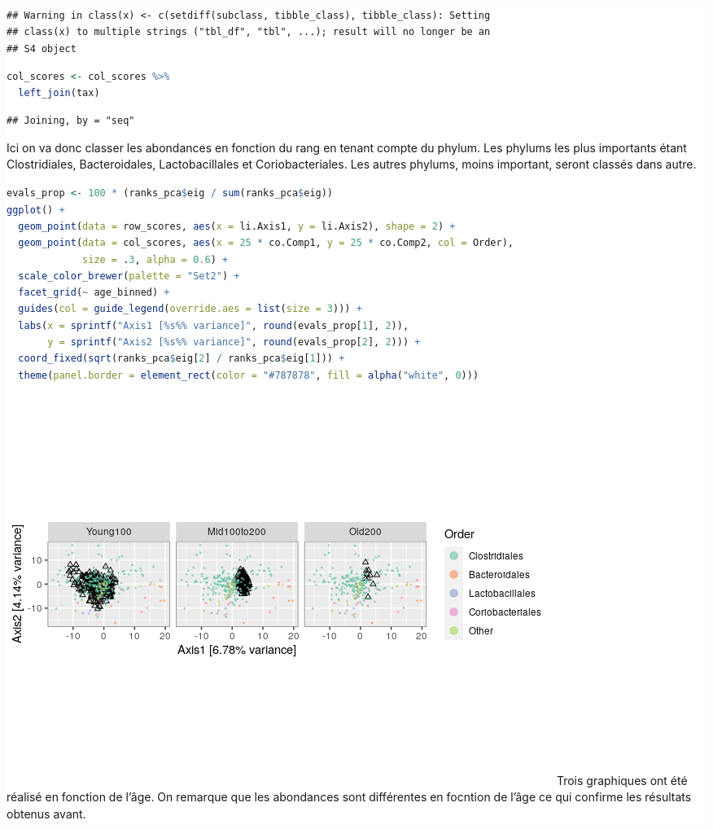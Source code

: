     ## Warning in class(x) <- c(setdiff(subclass, tibble_class), tibble_class): Setting
    ## class(x) to multiple strings ("tbl_df", "tbl", ...); result will no longer be an
    ## S4 object

``` r
col_scores <- col_scores %>%
  left_join(tax)
```

    ## Joining, by = "seq"

Ici on va donc classer les abondances en fonction du rang en tenant
compte du phylum. Les phylums les plus importants étant Clostridiales,
Bacteroidales, Lactobacillales et Coriobacteriales. Les autres phylums,
moins important, seront classés dans autre.

``` r
evals_prop <- 100 * (ranks_pca$eig / sum(ranks_pca$eig))
ggplot() +
  geom_point(data = row_scores, aes(x = li.Axis1, y = li.Axis2), shape = 2) +
  geom_point(data = col_scores, aes(x = 25 * co.Comp1, y = 25 * co.Comp2, col = Order),
             size = .3, alpha = 0.6) +
  scale_color_brewer(palette = "Set2") +
  facet_grid(~ age_binned) +
  guides(col = guide_legend(override.aes = list(size = 3))) +
  labs(x = sprintf("Axis1 [%s%% variance]", round(evals_prop[1], 2)),
       y = sprintf("Axis2 [%s%% variance]", round(evals_prop[2], 2))) +
  coord_fixed(sqrt(ranks_pca$eig[2] / ranks_pca$eig[1])) +
  theme(panel.border = element_rect(color = "#787878", fill = alpha("white", 0)))
```

![](05_PhyloseqTuto_files/figure-gfm/unnamed-chunk-36-1.png)
Trois graphiques ont été réalisé en fonction de l’âge. On remarque que
les abondances sont différentes en focntion de l’âge ce qui confirme les
résultats obtenus avant.
